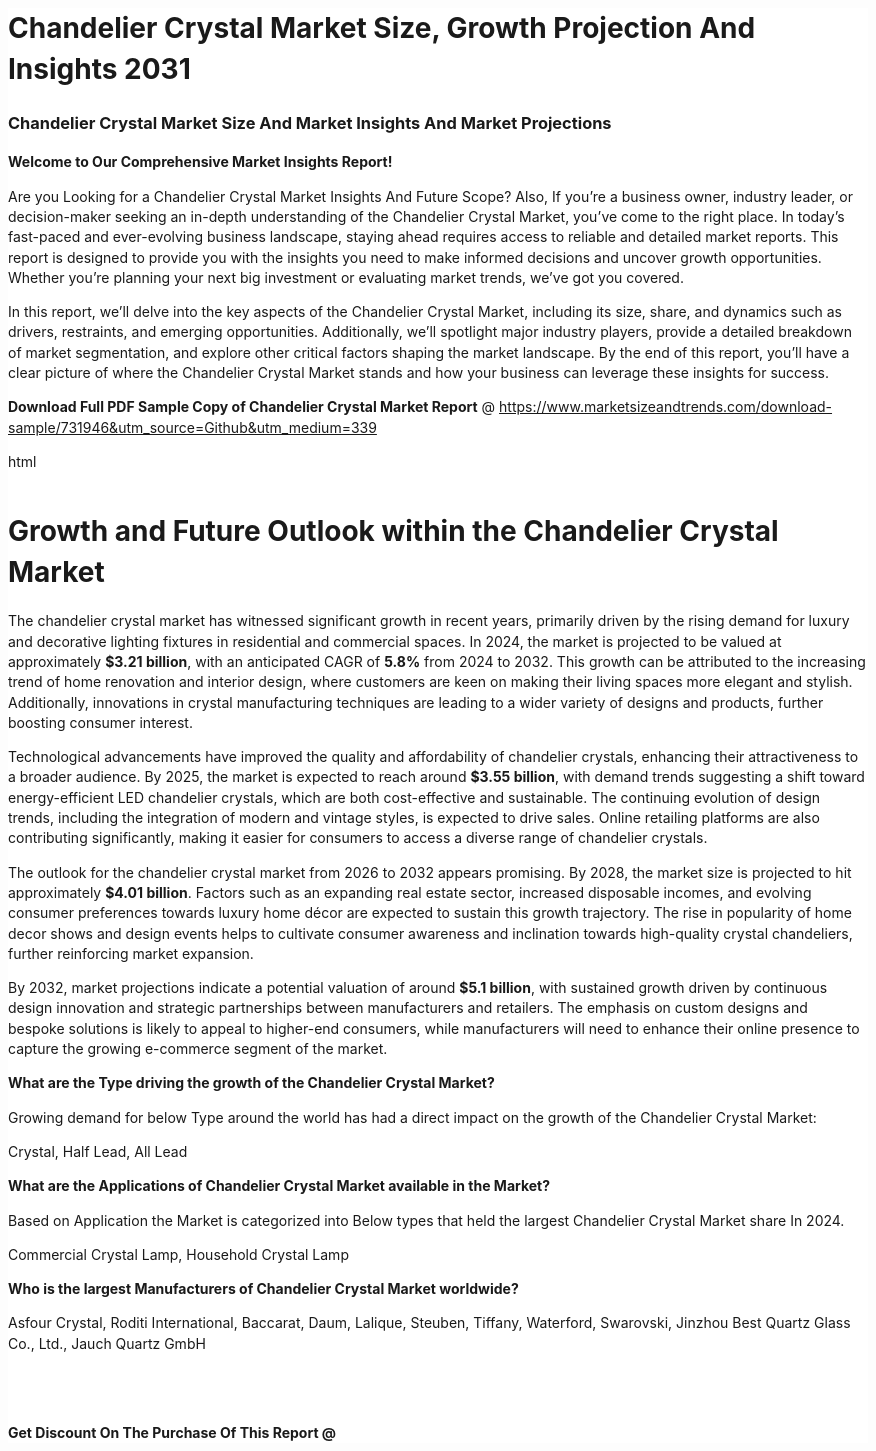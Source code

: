 <h1>Chandelier Crystal Market Size, Growth Projection And Insights 2031</h1><div class="" data-test-id=""><h3><span class="">Chandelier Crystal Market Size And Market Insights And Market Projections</span></h3></div><div class="" data-test-id=""><p><strong>Welcome to Our Comprehensive Market Insights Report!</strong></p><p>Are you Looking for a Chandelier Crystal Market Insights And Future Scope? Also, If you&rsquo;re a business owner, industry leader, or decision-maker seeking an in-depth understanding of the Chandelier Crystal Market, you&rsquo;ve come to the right place. In today&rsquo;s fast-paced and ever-evolving business landscape, staying ahead requires access to reliable and detailed market reports. This report is designed to provide you with the insights you need to make informed decisions and uncover growth opportunities. Whether you&rsquo;re planning your next big investment or evaluating market trends, we&rsquo;ve got you covered.</p><p>In this report, we&rsquo;ll delve into the key aspects of the Chandelier Crystal Market, including its size, share, and dynamics such as drivers, restraints, and emerging opportunities. Additionally, we&rsquo;ll spotlight major industry players, provide a detailed breakdown of market segmentation, and explore other critical factors shaping the market landscape. By the end of this report, you&rsquo;ll have a clear picture of where the Chandelier Crystal Market stands and how your business can leverage these insights for success.</p><p><strong>Download Full PDF Sample Copy of Chandelier Crystal Market Report</strong> @ <a href="https://www.marketsizeandtrends.com/download-sample/731946&utm_source=Github&utm_medium=339" target="_blank">https://www.marketsizeandtrends.com/download-sample/731946&utm_source=Github&utm_medium=339</a></p></div><div class="" data-test-id=""><p><span class="">html<!DOCTYPE html><html lang="en"><head> <meta charset="UTF-8"> <meta name="viewport" content="width=device-width, initial-scale=1.0"> <title>Chandelier Crystal Market Growth and Future Outlook</title></head><body> <h1>Growth and Future Outlook within the Chandelier Crystal Market</h1> <p>The chandelier crystal market has witnessed significant growth in recent years, primarily driven by the rising demand for luxury and decorative lighting fixtures in residential and commercial spaces. In 2024, the market is projected to be valued at approximately <strong>$3.21 billion</strong>, with an anticipated CAGR of <strong>5.8%</strong> from 2024 to 2032. This growth can be attributed to the increasing trend of home renovation and interior design, where customers are keen on making their living spaces more elegant and stylish. Additionally, innovations in crystal manufacturing techniques are leading to a wider variety of designs and products, further boosting consumer interest.</p> <p>Technological advancements have improved the quality and affordability of chandelier crystals, enhancing their attractiveness to a broader audience. By 2025, the market is expected to reach around <strong>$3.55 billion</strong>, with demand trends suggesting a shift toward energy-efficient LED chandelier crystals, which are both cost-effective and sustainable. The continuing evolution of design trends, including the integration of modern and vintage styles, is expected to drive sales. Online retailing platforms are also contributing significantly, making it easier for consumers to access a diverse range of chandelier crystals.</p> <p><strong></strong></p> <p>The outlook for the chandelier crystal market from 2026 to 2032 appears promising. By 2028, the market size is projected to hit approximately <strong>$4.01 billion</strong>. Factors such as an expanding real estate sector, increased disposable incomes, and evolving consumer preferences towards luxury home décor are expected to sustain this growth trajectory. The rise in popularity of home decor shows and design events helps to cultivate consumer awareness and inclination towards high-quality crystal chandeliers, further reinforcing market expansion.</p> <p>By 2032, market projections indicate a potential valuation of around <strong>$5.1 billion</strong>, with sustained growth driven by continuous design innovation and strategic partnerships between manufacturers and retailers. The emphasis on custom designs and bespoke solutions is likely to appeal to higher-end consumers, while manufacturers will need to enhance their online presence to capture the growing e-commerce segment of the market.</p></body></html></span></p><p><strong><span class="">What are the&nbsp;Type driving the growth of the Chandelier Crystal Market?</span></strong></p></div><div class="" data-test-id=""><p><span class="">Growing demand for below Type around the world has had a direct impact on the growth of the Chandelier Crystal Market:</span></p></div><div class="" data-test-id=""><p>Crystal, Half Lead, All Lead</p><p><span class=""><strong>What are the&nbsp;Applications&nbsp;of Chandelier Crystal Market available in the Market?</strong></span></p></div><div class="" data-test-id=""><p><span class="">Based on Application the Market is categorized into Below types that held the largest Chandelier Crystal Market share In 2024.</span></p></div><div class="" data-test-id=""><p><span class="">Commercial Crystal Lamp, Household Crystal Lamp</span></p><p><span class=""><strong>Who is the largest Manufacturers of Chandelier Crystal Market worldwide?</strong></span></p></div><div class="" data-test-id=""><p><span class="">Asfour Crystal, Roditi International, Baccarat, Daum, Lalique, Steuben, Tiffany, Waterford, Swarovski, Jinzhou Best Quartz Glass Co., Ltd., Jauch Quartz GmbH</span></p></div><div class="" data-test-id="">&nbsp;</div><div class="" data-test-id="">&nbsp;</div><div class="" data-test-id=""><p><span class=""><strong>Get Discount On The Purchase Of This Report @</strong>